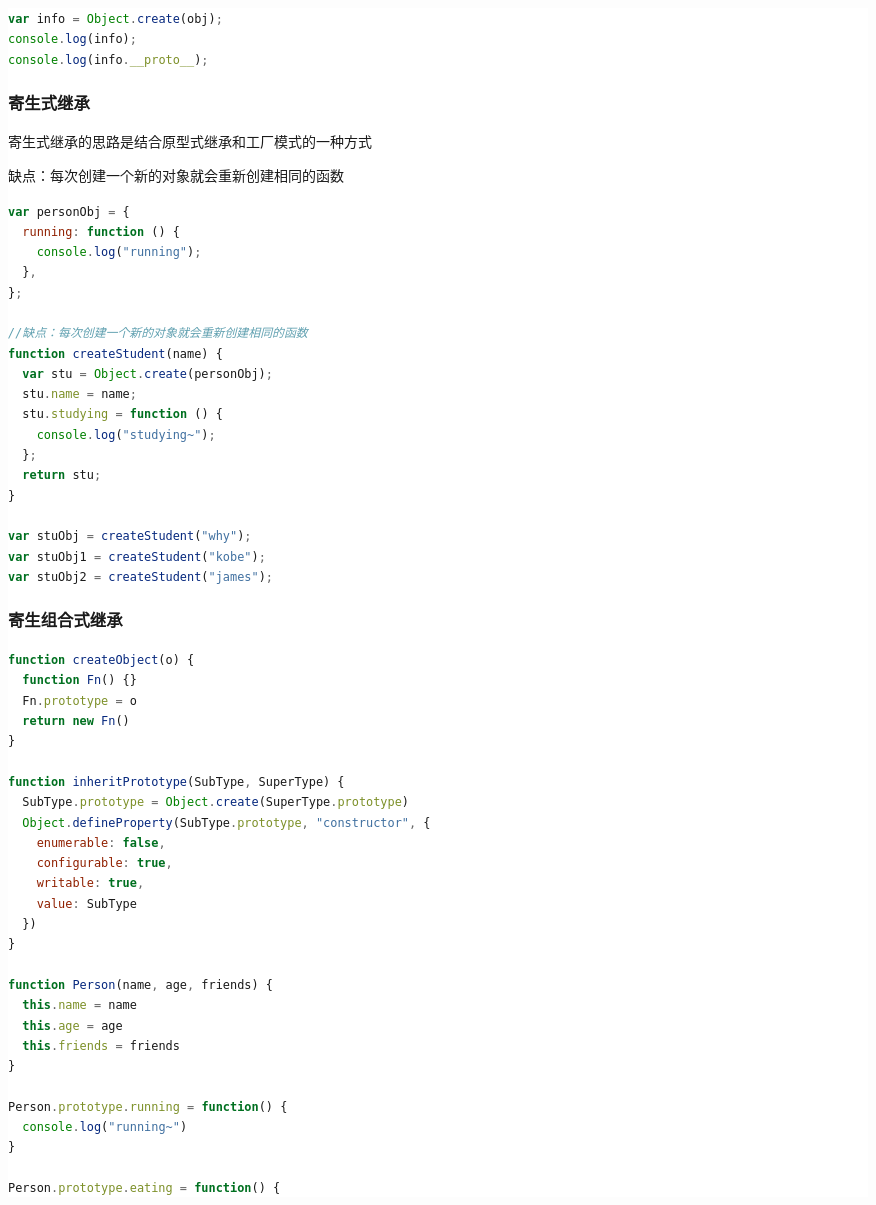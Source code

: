 ```js
var info = Object.create(obj);
console.log(info);
console.log(info.__proto__);

```

### 寄生式继承

寄生式继承的思路是结合原型式继承和工厂模式的一种方式

缺点：每次创建一个新的对象就会重新创建相同的函数

```js
var personObj = {
  running: function () {
    console.log("running");
  },
};

//缺点：每次创建一个新的对象就会重新创建相同的函数
function createStudent(name) {
  var stu = Object.create(personObj);
  stu.name = name;
  stu.studying = function () {
    console.log("studying~");
  };
  return stu;
}

var stuObj = createStudent("why");
var stuObj1 = createStudent("kobe");
var stuObj2 = createStudent("james");

```

### 寄生组合式继承

```js
function createObject(o) {
  function Fn() {}
  Fn.prototype = o
  return new Fn()
}

function inheritPrototype(SubType, SuperType) {
  SubType.prototype = Object.create(SuperType.prototype)
  Object.defineProperty(SubType.prototype, "constructor", {
    enumerable: false,
    configurable: true,
    writable: true,
    value: SubType
  })
}

function Person(name, age, friends) {
  this.name = name
  this.age = age
  this.friends = friends
}

Person.prototype.running = function() {
  console.log("running~")
}

Person.prototype.eating = function() {
```